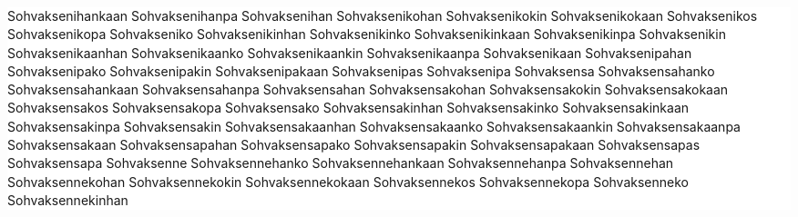 Sohvaksenihankaan
Sohvaksenihanpa
Sohvaksenihan
Sohvaksenikohan
Sohvaksenikokin
Sohvaksenikokaan
Sohvaksenikos
Sohvaksenikopa
Sohvakseniko
Sohvaksenikinhan
Sohvaksenikinko
Sohvaksenikinkaan
Sohvaksenikinpa
Sohvaksenikin
Sohvaksenikaanhan
Sohvaksenikaanko
Sohvaksenikaankin
Sohvaksenikaanpa
Sohvaksenikaan
Sohvaksenipahan
Sohvaksenipako
Sohvaksenipakin
Sohvaksenipakaan
Sohvaksenipas
Sohvaksenipa
Sohvaksensa
Sohvaksensahanko
Sohvaksensahankaan
Sohvaksensahanpa
Sohvaksensahan
Sohvaksensakohan
Sohvaksensakokin
Sohvaksensakokaan
Sohvaksensakos
Sohvaksensakopa
Sohvaksensako
Sohvaksensakinhan
Sohvaksensakinko
Sohvaksensakinkaan
Sohvaksensakinpa
Sohvaksensakin
Sohvaksensakaanhan
Sohvaksensakaanko
Sohvaksensakaankin
Sohvaksensakaanpa
Sohvaksensakaan
Sohvaksensapahan
Sohvaksensapako
Sohvaksensapakin
Sohvaksensapakaan
Sohvaksensapas
Sohvaksensapa
Sohvaksenne
Sohvaksennehanko
Sohvaksennehankaan
Sohvaksennehanpa
Sohvaksennehan
Sohvaksennekohan
Sohvaksennekokin
Sohvaksennekokaan
Sohvaksennekos
Sohvaksennekopa
Sohvaksenneko
Sohvaksennekinhan